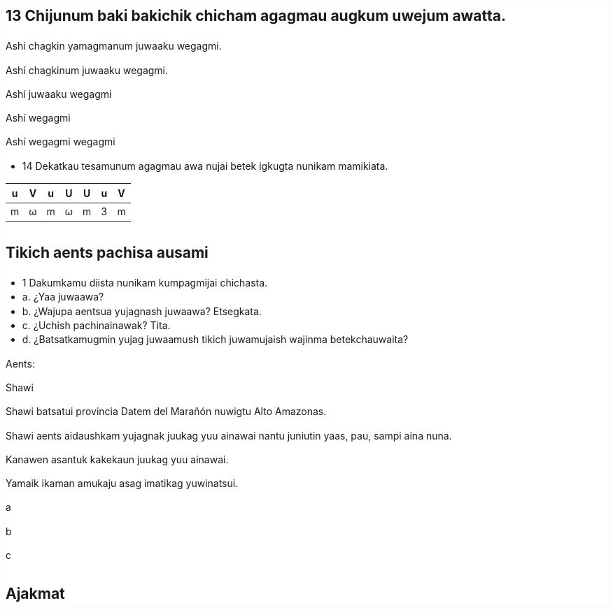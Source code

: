

## 13 Chijunum baki bakichik chicham agagmau augkum uwejum awatta.

Ashí  chagkin yamagmanum juwaaku wegagmi.

Ashí  chagkinum juwaaku wegagmi.

Ashí  juwaaku wegagmi

Ashí  wegagmi

Ashí  wegagmi wegagmi



- 14 Dekatkau tesamunum agagmau awa nujai betek igkugta nunikam mamikiata.

| u   | V   | u   | U   | U   |   u | V   |
|-----|-----|-----|-----|-----|-----|-----|
| m   | ω   | m   | ω   | m   |   3 | m   |



## Tikich aents pachisa ausami

- 1 Dakumkamu diista nunikam kumpagmijai chichasta.
- a. ¿Yaa juwaawa?
- b. ¿Wajupa aentsua yujagnash juwaawa? Etsegkata.
- c. ¿Uchish pachinainawak? Tita.
- d. ¿Batsatkamugmin yujag juwaamush tikich juwamujaish wajinma betekchauwaita?



Aents:

Shawi

Shawi batsatui provincia Datem del Marañón nuwigtu Alto Amazonas.

Shawi aents aidaushkam yujagnak juukag yuu ainawai nantu juniutin yaas, pau, sampi aina nuna.

Kanawen asantuk kakekaun juukag yuu ainawai.

Yamaik ikaman amukaju asag imatikag yuwinatsui.



a

b

c

## Ajakmat






